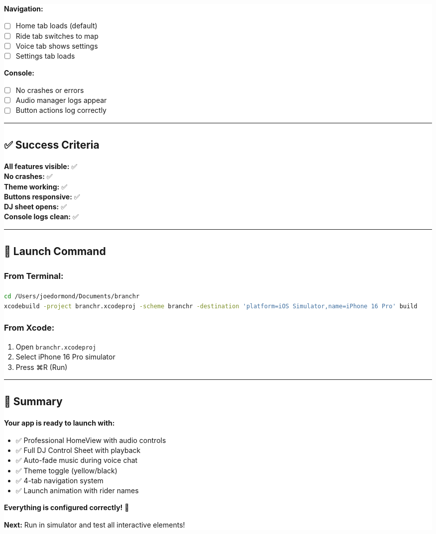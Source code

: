 **Navigation:**
- [ ] Home tab loads (default)
- [ ] Ride tab switches to map
- [ ] Voice tab shows settings
- [ ] Settings tab loads

**Console:**
- [ ] No crashes or errors
- [ ] Audio manager logs appear
- [ ] Button actions log correctly

---

## ✅ Success Criteria

**All features visible:** ✅  
**No crashes:** ✅  
**Theme working:** ✅  
**Buttons responsive:** ✅  
**DJ sheet opens:** ✅  
**Console logs clean:** ✅

---

## 🚀 Launch Command

### From Terminal:
```bash
cd /Users/joedormond/Documents/branchr
xcodebuild -project branchr.xcodeproj -scheme branchr -destination 'platform=iOS Simulator,name=iPhone 16 Pro' build
```

### From Xcode:
1. Open `branchr.xcodeproj`
2. Select iPhone 16 Pro simulator
3. Press ⌘R (Run)

---

## 🎉 Summary

**Your app is ready to launch with:**
- ✅ Professional HomeView with audio controls
- ✅ Full DJ Control Sheet with playback
- ✅ Auto-fade music during voice chat
- ✅ Theme toggle (yellow/black)
- ✅ 4-tab navigation system
- ✅ Launch animation with rider names

**Everything is configured correctly!** 🚀

**Next:** Run in simulator and test all interactive elements!

